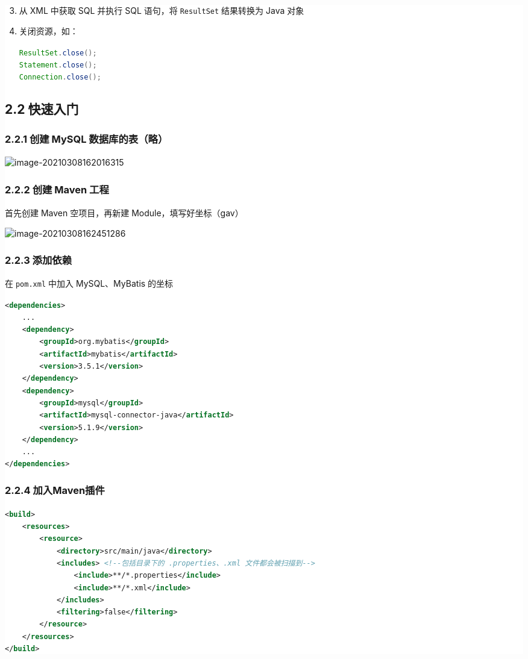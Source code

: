 3. 从 XML 中获取 SQL 并执行 SQL 语句，将 `ResultSet` 结果转换为 Java 对象

4. 关闭资源，如：

   ```java
   ResultSet.close();
   Statement.close();
   Connection.close();
   ```

## 2.2 快速入门

### 2.2.1 创建 MySQL 数据库的表（略）

![image-20210308162016315](https://gitee.com/j__strawhat/MyImages/raw/master/image-20210308162016315.png)

### 2.2.2 创建 Maven 工程

首先创建 Maven 空项目，再新建 Module，填写好坐标（gav）

![image-20210308162451286](https://gitee.com/j__strawhat/MyImages/raw/master/image-20210308162451286.png)

### 2.2.3 添加依赖

在 `pom.xml` 中加入 MySQL、MyBatis 的坐标

```xml
<dependencies>
    ...
    <dependency>
        <groupId>org.mybatis</groupId>
        <artifactId>mybatis</artifactId>
        <version>3.5.1</version>
    </dependency>
    <dependency>
        <groupId>mysql</groupId>
        <artifactId>mysql-connector-java</artifactId>
        <version>5.1.9</version>
    </dependency>
    ...
</dependencies>
```

### 2.2.4 加入Maven插件

```xml
<build>
    <resources>
        <resource>
            <directory>src/main/java</directory> 
            <includes> <!--包括目录下的 .properties、.xml 文件都会被扫描到-->
                <include>**/*.properties</include>
                <include>**/*.xml</include>
            </includes>
            <filtering>false</filtering>
        </resource>
    </resources>
</build>
```
